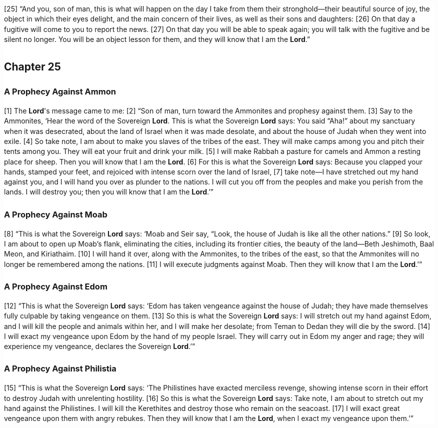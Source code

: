 [25] “And you, son of man, this is what will happen on the day I take from them their stronghold—their beautiful source of joy, the object in which their eyes delight, and the main concern of their lives, as well as their sons and daughters:
[26] On that day a fugitive will come to you to report the news.
[27] On that day you will be able to speak again; you will talk with the fugitive and be silent no longer. You will be an object lesson for them, and they will know that I am the **Lord**.”

## Chapter 25

### A Prophecy Against Ammon

[1] The **Lord**'s message came to me:
[2] “Son of man, turn toward the Ammonites and prophesy against them.
[3] Say to the Ammonites, ‘Hear the word of the Sovereign **Lord**. This is what the Sovereign **Lord** says: You said “Aha!” about my sanctuary when it was desecrated, about the land of Israel when it was made desolate, and about the house of Judah when they went into exile.
[4] So take note, I am about to make you slaves of the tribes of the east. They will make camps among you and pitch their tents among you. They will eat your fruit and drink your milk.
[5] I will make Rabbah a pasture for camels and Ammon a resting place for sheep. Then you will know that I am the **Lord**.
[6] For this is what the Sovereign **Lord** says: Because you clapped your hands, stamped your feet, and rejoiced with intense scorn over the land of Israel,
[7] take note—I have stretched out my hand against you, and I will hand you over as plunder to the nations. I will cut you off from the peoples and make you perish from the lands. I will destroy you; then you will know that I am the **Lord**.’”

### A Prophecy Against Moab

[8] “This is what the Sovereign **Lord** says: ‘Moab and Seir say, “Look, the house of Judah is like all the other nations.”
[9] So look, I am about to open up Moab’s flank, eliminating the cities, including its frontier cities, the beauty of the land—Beth Jeshimoth, Baal Meon, and Kiriathaim.
[10] I will hand it over, along with the Ammonites, to the tribes of the east, so that the Ammonites will no longer be remembered among the nations.
[11] I will execute judgments against Moab. Then they will know that I am the **Lord**.’”

### A Prophecy Against Edom

[12] “This is what the Sovereign **Lord** says: ‘Edom has taken vengeance against the house of Judah; they have made themselves fully culpable by taking vengeance on them.
[13] So this is what the Sovereign **Lord** says: I will stretch out my hand against Edom, and I will kill the people and animals within her, and I will make her desolate; from Teman to Dedan they will die by the sword.
[14] I will exact my vengeance upon Edom by the hand of my people Israel. They will carry out in Edom my anger and rage; they will experience my vengeance, declares the Sovereign **Lord**.’”

### A Prophecy Against Philistia

[15] “This is what the Sovereign **Lord** says: ‘The Philistines have exacted merciless revenge, showing intense scorn in their effort to destroy Judah with unrelenting hostility.
[16] So this is what the Sovereign **Lord** says: Take note, I am about to stretch out my hand against the Philistines. I will kill the Kerethites and destroy those who remain on the seacoast.
[17] I will exact great vengeance upon them with angry rebukes. Then they will know that I am the **Lord**, when I exact my vengeance upon them.’”

